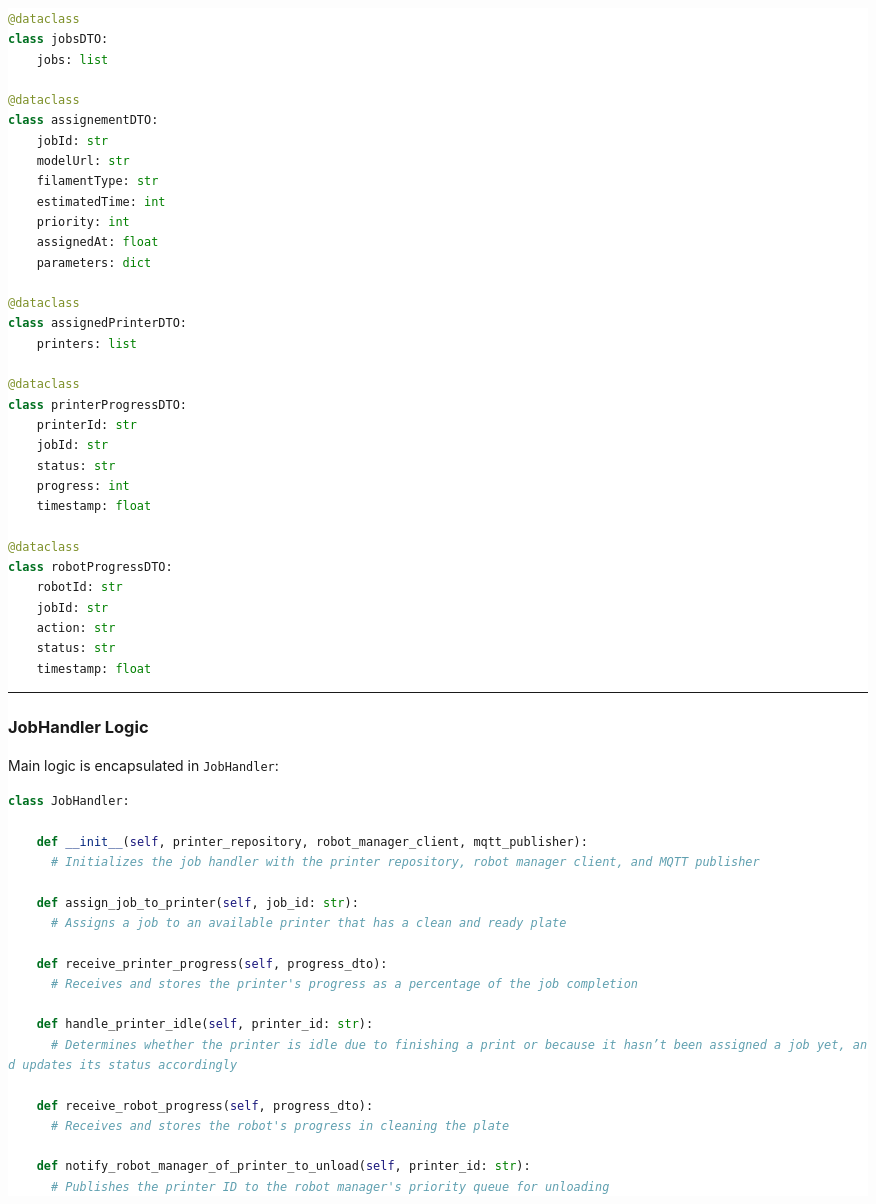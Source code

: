 ```python
@dataclass
class jobsDTO:
    jobs: list

@dataclass
class assignementDTO:
    jobId: str
    modelUrl: str
    filamentType: str
    estimatedTime: int
    priority: int
    assignedAt: float
    parameters: dict

@dataclass
class assignedPrinterDTO:
    printers: list

@dataclass
class printerProgressDTO:
    printerId: str
    jobId: str
    status: str
    progress: int
    timestamp: float

@dataclass
class robotProgressDTO:
    robotId: str
    jobId: str
    action: str
    status: str
    timestamp: float
```

---

### JobHandler Logic

Main logic is encapsulated in `JobHandler`:

```python
class JobHandler:

    def __init__(self, printer_repository, robot_manager_client, mqtt_publisher): 
      # Initializes the job handler with the printer repository, robot manager client, and MQTT publisher

    def assign_job_to_printer(self, job_id: str): 
      # Assigns a job to an available printer that has a clean and ready plate

    def receive_printer_progress(self, progress_dto):
      # Receives and stores the printer's progress as a percentage of the job completion

    def handle_printer_idle(self, printer_id: str): 
      # Determines whether the printer is idle due to finishing a print or because it hasn’t been assigned a job yet, and updates its status accordingly

    def receive_robot_progress(self, progress_dto): 
      # Receives and stores the robot's progress in cleaning the plate

    def notify_robot_manager_of_printer_to_unload(self, printer_id: str):
      # Publishes the printer ID to the robot manager's priority queue for unloading

```